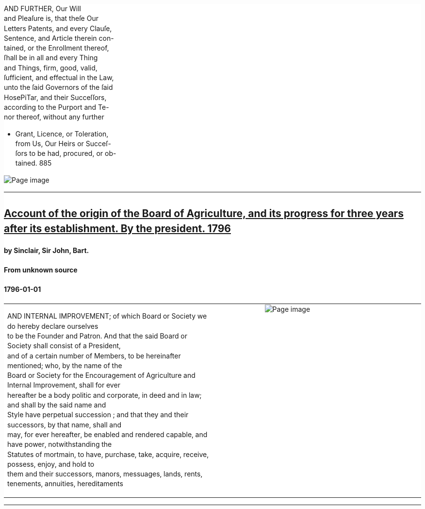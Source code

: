   
AND FURTHER, Our Will  
and Pleaſure is, that theſe Our  
Letters Patents, and every Clauſe,  
Sentence, and Article therein con-  
tained, or the Enrollment thereof,  
ſhall be in all and every Thing  
and Things, firm, good, valid,  
ſufficient, and effectual in the Law,  
unto the ſaid Governors of the ſaid  
HosePiTar, and their Succeſſors,  
according to the Purport and Te-  
nor thereof, without any further  
  
- Grant, Licence, or Toleration,  
from Us, Our Heirs or Succeſ-  
ſors to be had, procured, or ob-  
tained. 885
</td><td style="width: 50%; max-height: 75%; margin: auto; display: block;">
<img alt="Page image" src="https://iiif.archive.org/image/iiif/2/bim_eighteenth-century_charter-of-the-royal-hos_royal-hospital-of-king-c_1760%2Fbim_eighteenth-century_charter-of-the-royal-hos_royal-hospital-of-king-c_1760_jp2.zip%2Fbim_eighteenth-century_charter-of-the-royal-hos_royal-hospital-of-king-c_1760_jp2%2Fbim_eighteenth-century_charter-of-the-royal-hos_royal-hospital-of-king-c_1760_0117.jp2/pct:18.25893758836599,26.192223037417463,66.10785699858614,41.770604059672294/!600,600/0/default.jpg"/>
</td>
</tr></table>

---

## [Account of the origin of the Board of Agriculture, and its progress for three years after its establishment. By the president.  1796](https://archive.org/details/bim_eighteenth-century_account-of-the-origin-of_sinclair-sir-john-bart_1796/page/n26/mode/1up?view=theater)

#### by Sinclair, Sir John, Bart.

#### From unknown source

#### 1796-01-01

<table style="width: 100%;"><tr><td style="width: 50%">

  
AND INTERNAL IMPROVEMENT; of which Board or Society we do hereby declare ourselves  
to be the Founder and Patron. And that the said Board or Society shall consist of a President,  
and of a certain number of Members, to be hereinafter mentioned; who, by the name of the  
Board or Society for the Encouragement of Agriculture and Internal Improvement, shall for ever  
hereafter be a body politic and corporate, in deed and in law; and shall by the said name and  
Style have perpetual succession ; and that they and their successors, by that name, shall and  
may, for ever hereafter, be enabled and rendered capable, and have power, notwithstanding the  
Statutes of mortmain, to have, purchase, take, acquire, receive, possess, enjoy, and hold to  
them and their successors, manors, messuages, lands, rents, tenements, annuities, hereditaments
</td><td style="width: 50%; max-height: 75%; margin: auto; display: block;">
<img alt="Page image" src="https://iiif.archive.org/image/iiif/2/bim_eighteenth-century_account-of-the-origin-of_sinclair-sir-john-bart_1796%2Fbim_eighteenth-century_account-of-the-origin-of_sinclair-sir-john-bart_1796_jp2.zip%2Fbim_eighteenth-century_account-of-the-origin-of_sinclair-sir-john-bart_1796_jp2%2Fbim_eighteenth-century_account-of-the-origin-of_sinclair-sir-john-bart_1796_0026.jp2/pct:15.84230132450331,48.44557525642045,63.18294701986755,13.158940923908721/!600,600/0/default.jpg"/>
</td>
</tr></table>

---
